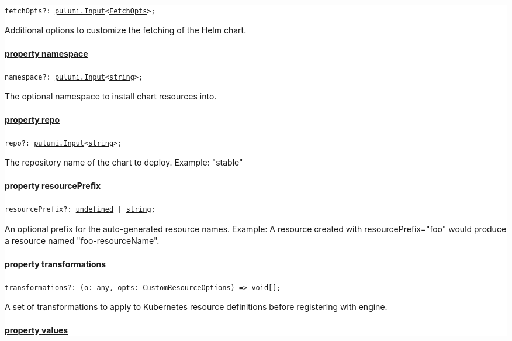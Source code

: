 <pre class="highlight"><code><span class='kd'></span>fetchOpts?: <a href='/docs/reference/pkg/nodejs/pulumi/pulumi/#Input'>pulumi.Input</a>&lt;<a href='#FetchOpts'>FetchOpts</a>&gt;;</code></pre>

Additional options to customize the fetching of the Helm chart.

<h4 class="pdoc-member-header" id="ChartOpts-namespace">
<a class="pdoc-child-name" href="https://github.com/pulumi/pulumi-kubernetes/blob/fb431bcfc3ec0aaf13ae387b4a7bfe38715a8fbf/sdk/nodejs/helm/v2/helm.ts#L290">property <b>namespace</b></a>
</h4>

<pre class="highlight"><code><span class='kd'></span>namespace?: <a href='/docs/reference/pkg/nodejs/pulumi/pulumi/#Input'>pulumi.Input</a>&lt;<span class='kd'><a href='https://developer.mozilla.org/en-US/docs/Web/JavaScript/Reference/Global_Objects/String'>string</a></span>&gt;;</code></pre>

The optional namespace to install chart resources into.

<h4 class="pdoc-member-header" id="ChartOpts-repo">
<a class="pdoc-child-name" href="https://github.com/pulumi/pulumi-kubernetes/blob/fb431bcfc3ec0aaf13ae387b4a7bfe38715a8fbf/sdk/nodejs/helm/v2/helm.ts#L315">property <b>repo</b></a>
</h4>

<pre class="highlight"><code><span class='kd'></span>repo?: <a href='/docs/reference/pkg/nodejs/pulumi/pulumi/#Input'>pulumi.Input</a>&lt;<span class='kd'><a href='https://developer.mozilla.org/en-US/docs/Web/JavaScript/Reference/Global_Objects/String'>string</a></span>&gt;;</code></pre>

The repository name of the chart to deploy.
Example: "stable"

<h4 class="pdoc-member-header" id="ChartOpts-resourcePrefix">
<a class="pdoc-child-name" href="https://github.com/pulumi/pulumi-kubernetes/blob/fb431bcfc3ec0aaf13ae387b4a7bfe38715a8fbf/sdk/nodejs/helm/v2/helm.ts#L304">property <b>resourcePrefix</b></a>
</h4>

<pre class="highlight"><code><span class='kd'></span>resourcePrefix?: <span class='kd'><a href='https://developer.mozilla.org/en-US/docs/Web/JavaScript/Reference/Global_Objects/undefined'>undefined</a></span> | <span class='kd'><a href='https://developer.mozilla.org/en-US/docs/Web/JavaScript/Reference/Global_Objects/String'>string</a></span>;</code></pre>

An optional prefix for the auto-generated resource names.
Example: A resource created with resourcePrefix="foo" would produce a resource named "foo-resourceName".

<h4 class="pdoc-member-header" id="ChartOpts-transformations">
<a class="pdoc-child-name" href="https://github.com/pulumi/pulumi-kubernetes/blob/fb431bcfc3ec0aaf13ae387b4a7bfe38715a8fbf/sdk/nodejs/helm/v2/helm.ts#L299">property <b>transformations</b></a>
</h4>

<pre class="highlight"><code><span class='kd'></span>transformations?: (o: <span class='kd'><a href='https://www.typescriptlang.org/docs/handbook/basic-types.html#any'>any</a></span>, opts: <a href='/docs/reference/pkg/nodejs/pulumi/pulumi/#CustomResourceOptions'>CustomResourceOptions</a>) => <span class='kd'><a href='https://www.typescriptlang.org/docs/handbook/basic-types.html#void'>void</a></span>[];</code></pre>

A set of transformations to apply to Kubernetes resource definitions before registering
with engine.

<h4 class="pdoc-member-header" id="ChartOpts-values">
<a class="pdoc-child-name" href="https://github.com/pulumi/pulumi-kubernetes/blob/fb431bcfc3ec0aaf13ae387b4a7bfe38715a8fbf/sdk/nodejs/helm/v2/helm.ts#L294">property <b>values</b></a>
</h4>
